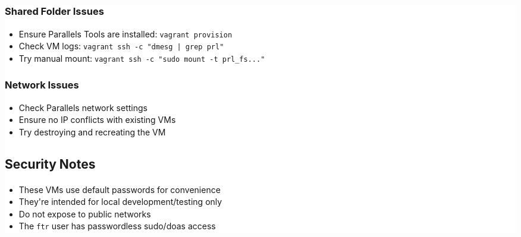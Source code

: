 ### Shared Folder Issues
- Ensure Parallels Tools are installed: `vagrant provision`
- Check VM logs: `vagrant ssh -c "dmesg | grep prl"`
- Try manual mount: `vagrant ssh -c "sudo mount -t prl_fs..."`

### Network Issues
- Check Parallels network settings
- Ensure no IP conflicts with existing VMs
- Try destroying and recreating the VM

## Security Notes

- These VMs use default passwords for convenience
- They're intended for local development/testing only
- Do not expose to public networks
- The `ftr` user has passwordless sudo/doas access